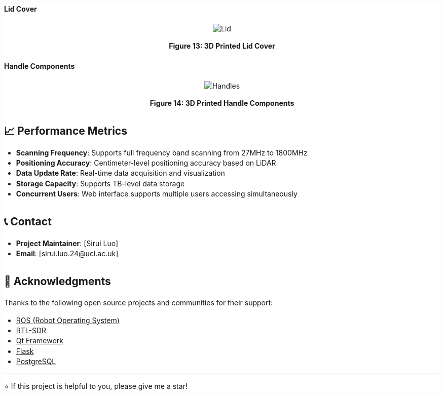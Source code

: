 </div>

#### Lid Cover
<div align="center">

![Lid](Images/Lid.png)

**Figure 13: 3D Printed Lid Cover**

</div>

#### Handle Components
<div align="center">

![Handles](Images/Handles.png)

**Figure 14: 3D Printed Handle Components**

</div>

## 📈 Performance Metrics

- **Scanning Frequency**: Supports full frequency band scanning from 27MHz to 1800MHz
- **Positioning Accuracy**: Centimeter-level positioning accuracy based on LiDAR
- **Data Update Rate**: Real-time data acquisition and visualization
- **Storage Capacity**: Supports TB-level data storage
- **Concurrent Users**: Web interface supports multiple users accessing simultaneously


## 📞 Contact

- **Project Maintainer**: [Sirui Luo]
- **Email**: [sirui.luo.24@ucl.ac.uk]

## 🙏 Acknowledgments

Thanks to the following open source projects and communities for their support:
- [ROS (Robot Operating System)](https://www.ros.org/)
- [RTL-SDR](https://www.rtl-sdr.com/)
- [Qt Framework](https://www.qt.io/)
- [Flask](https://flask.palletsprojects.com/)
- [PostgreSQL](https://www.postgresql.org/)

---

⭐ If this project is helpful to you, please give me a star! 

